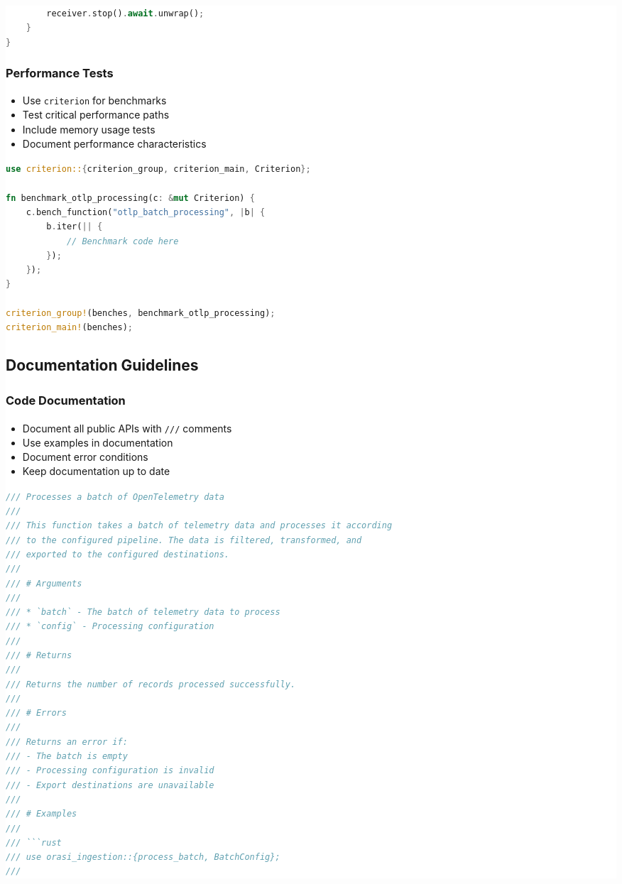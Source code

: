 ```rust
        receiver.stop().await.unwrap();
    }
}
```

### Performance Tests

- Use `criterion` for benchmarks
- Test critical performance paths
- Include memory usage tests
- Document performance characteristics

```rust
use criterion::{criterion_group, criterion_main, Criterion};

fn benchmark_otlp_processing(c: &mut Criterion) {
    c.bench_function("otlp_batch_processing", |b| {
        b.iter(|| {
            // Benchmark code here
        });
    });
}

criterion_group!(benches, benchmark_otlp_processing);
criterion_main!(benches);
```

## Documentation Guidelines

### Code Documentation

- Document all public APIs with `///` comments
- Use examples in documentation
- Document error conditions
- Keep documentation up to date

```rust
/// Processes a batch of OpenTelemetry data
///
/// This function takes a batch of telemetry data and processes it according
/// to the configured pipeline. The data is filtered, transformed, and
/// exported to the configured destinations.
///
/// # Arguments
///
/// * `batch` - The batch of telemetry data to process
/// * `config` - Processing configuration
///
/// # Returns
///
/// Returns the number of records processed successfully.
///
/// # Errors
///
/// Returns an error if:
/// - The batch is empty
/// - Processing configuration is invalid
/// - Export destinations are unavailable
///
/// # Examples
///
/// ```rust
/// use orasi_ingestion::{process_batch, BatchConfig};
///
```
